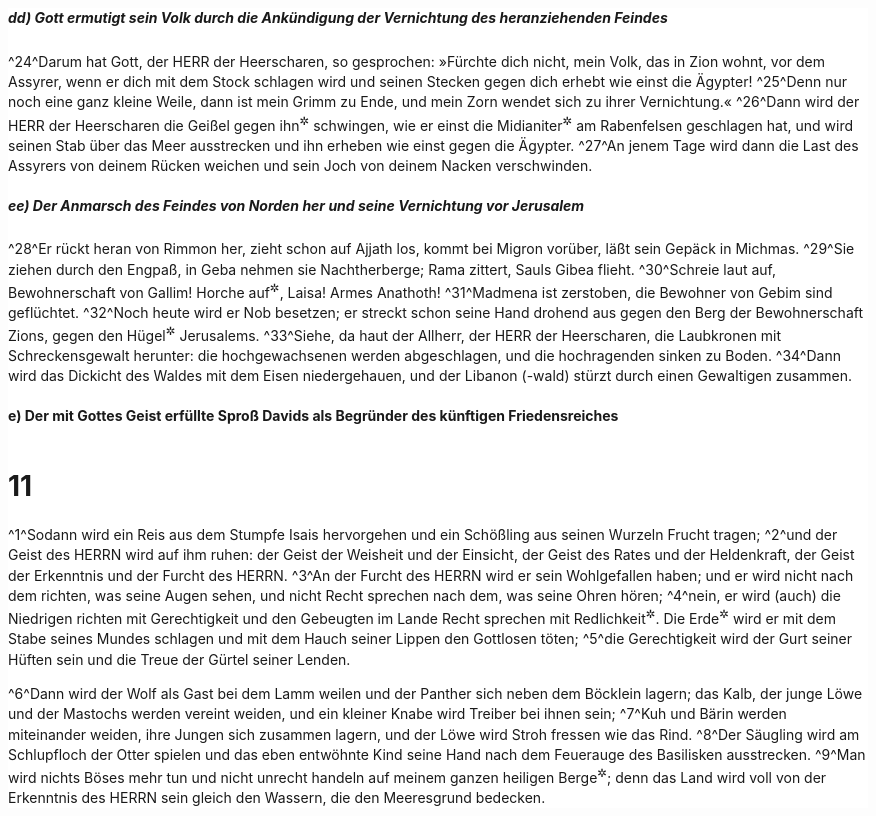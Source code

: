 ##### dd) Gott ermutigt sein Volk durch die Ankündigung der Vernichtung des heranziehenden Feindes

^24^Darum hat Gott, der HERR der Heerscharen, so gesprochen: »Fürchte dich nicht, mein Volk, das in Zion wohnt, vor dem Assyrer, wenn er dich mit dem Stock schlagen wird und seinen Stecken gegen dich erhebt wie einst die Ägypter!
^25^Denn nur noch eine ganz kleine Weile, dann ist mein Grimm zu Ende, und mein Zorn wendet sich zu ihrer Vernichtung.«
^26^Dann wird der HERR der Heerscharen die Geißel gegen ihn<sup title="d.h. den Assyrer">&#x2732;</sup> schwingen, wie er einst die Midianiter<sup title="9,3">&#x2732;</sup> am Rabenfelsen geschlagen hat, und wird seinen Stab über das Meer ausstrecken und ihn erheben wie einst gegen die Ägypter.
^27^An jenem Tage wird dann die Last des Assyrers von deinem Rücken weichen und sein Joch von deinem Nacken verschwinden.

##### ee) Der Anmarsch des Feindes von Norden her und seine Vernichtung vor Jerusalem

^28^Er rückt heran von Rimmon her, zieht schon auf Ajjath los, kommt bei Migron vorüber, läßt sein Gepäck in Michmas.
^29^Sie ziehen durch den Engpaß, in Geba nehmen sie Nachtherberge; Rama zittert, Sauls Gibea flieht.
^30^Schreie laut auf, Bewohnerschaft von Gallim! Horche auf<sup title="oder: luge hin">&#x2732;</sup>, Laisa! Armes Anathoth!
^31^Madmena ist zerstoben, die Bewohner von Gebim sind geflüchtet.
^32^Noch heute wird er Nob besetzen; er streckt schon seine Hand drohend aus gegen den Berg der Bewohnerschaft Zions, gegen den Hügel<sup title="oder: die Anhöhe">&#x2732;</sup> Jerusalems.
^33^Siehe, da haut der Allherr, der HERR der Heerscharen, die Laubkronen mit Schreckensgewalt herunter: die hochgewachsenen werden abgeschlagen, und die hochragenden sinken zu Boden.
^34^Dann wird das Dickicht des Waldes mit dem Eisen niedergehauen, und der Libanon (-wald) stürzt durch einen Gewaltigen zusammen.

#### e) Der mit Gottes Geist erfüllte Sproß Davids als Begründer des künftigen Friedensreiches

 # 11
^1^Sodann wird ein Reis aus dem Stumpfe Isais hervorgehen und ein Schößling aus seinen Wurzeln Frucht tragen;
^2^und der Geist des HERRN wird auf ihm ruhen: der Geist der Weisheit und der Einsicht, der Geist des Rates und der Heldenkraft, der Geist der Erkenntnis und der Furcht des HERRN.
^3^An der Furcht des HERRN wird er sein Wohlgefallen haben; und er wird nicht nach dem richten, was seine Augen sehen, und nicht Recht sprechen nach dem, was seine Ohren hören;
^4^nein, er wird (auch) die Niedrigen richten mit Gerechtigkeit und den Gebeugten im Lande Recht sprechen mit Redlichkeit<sup title="oder: nach Billigkeit">&#x2732;</sup>. Die Erde<sup title="oder: die Gewalttätigen?">&#x2732;</sup> wird er mit dem Stabe seines Mundes schlagen und mit dem Hauch seiner Lippen den Gottlosen töten;
^5^die Gerechtigkeit wird der Gurt seiner Hüften sein und die Treue der Gürtel seiner Lenden.

^6^Dann wird der Wolf als Gast bei dem Lamm weilen und der Panther sich neben dem Böcklein lagern; das Kalb, der junge Löwe und der Mastochs werden vereint weiden, und ein kleiner Knabe wird Treiber bei ihnen sein;
^7^Kuh und Bärin werden miteinander weiden, ihre Jungen sich zusammen lagern, und der Löwe wird Stroh fressen wie das Rind.
^8^Der Säugling wird am Schlupfloch der Otter spielen und das eben entwöhnte Kind seine Hand nach dem Feuerauge des Basilisken ausstrecken.
^9^Man wird nichts Böses mehr tun und nicht unrecht handeln auf meinem ganzen heiligen Berge<sup title="oder: Bergland">&#x2732;</sup>; denn das Land wird voll von der Erkenntnis des HERRN sein gleich den Wassern, die den Meeresgrund bedecken.
